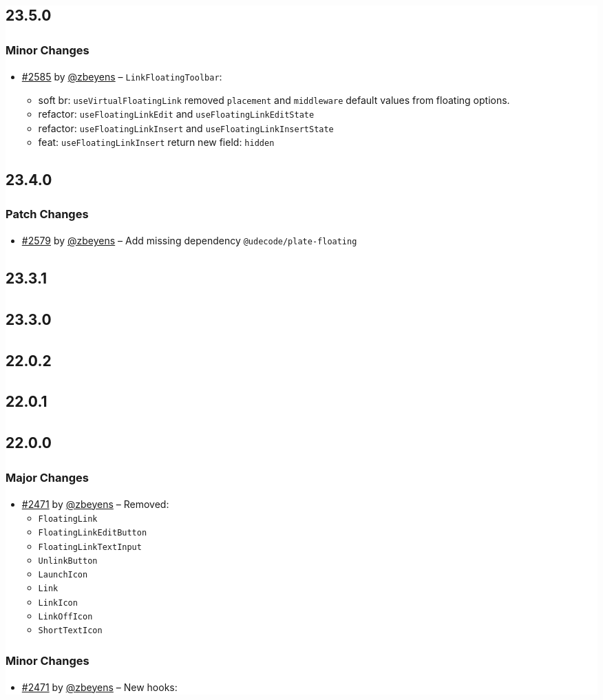 ## 23.5.0

### Minor Changes

- [#2585](https://github.com/udecode/plate/pull/2585) by [@zbeyens](https://github.com/zbeyens) – `LinkFloatingToolbar`:

  - soft br: `useVirtualFloatingLink` removed `placement` and `middleware` default values from floating options.
  - refactor: `useFloatingLinkEdit` and `useFloatingLinkEditState`
  - refactor: `useFloatingLinkInsert` and `useFloatingLinkInsertState`
  - feat: `useFloatingLinkInsert` return new field: `hidden`

## 23.4.0

### Patch Changes

- [#2579](https://github.com/udecode/plate/pull/2579) by [@zbeyens](https://github.com/zbeyens) – Add missing dependency `@udecode/plate-floating`

## 23.3.1

## 23.3.0

## 22.0.2

## 22.0.1

## 22.0.0

### Major Changes

- [#2471](https://github.com/udecode/plate/pull/2471) by [@zbeyens](https://github.com/zbeyens) – Removed:
  - `FloatingLink`
  - `FloatingLinkEditButton`
  - `FloatingLinkTextInput`
  - `UnlinkButton`
  - `LaunchIcon`
  - `Link`
  - `LinkIcon`
  - `LinkOffIcon`
  - `ShortTextIcon`

### Minor Changes

- [#2471](https://github.com/udecode/plate/pull/2471) by [@zbeyens](https://github.com/zbeyens) – New hooks:
